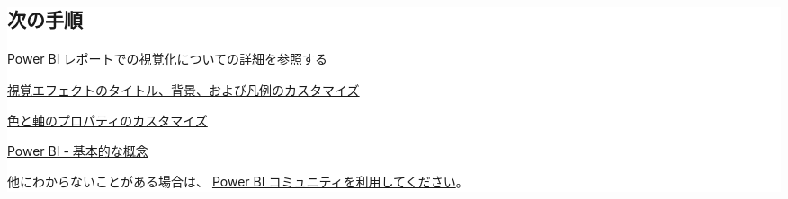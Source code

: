 ## <a name="next-steps"></a>次の手順
[Power BI レポートでの視覚化](power-bi-report-visualizations.md)についての詳細を参照する

[視覚エフェクトの](power-bi-visualization-customize-title-background-and-legend.md)[タイトル、背景、および凡例のカスタマイズ](power-bi-visualization-customize-title-background-and-legend.md)

[色と軸のプロパティのカスタマイズ](service-getting-started-with-color-formatting-and-axis-properties.md)

[Power BI - 基本的な概念](../consumer/end-user-basic-concepts.md)

他にわからないことがある場合は、 [Power BI コミュニティを利用してください](http://community.powerbi.com/)。
